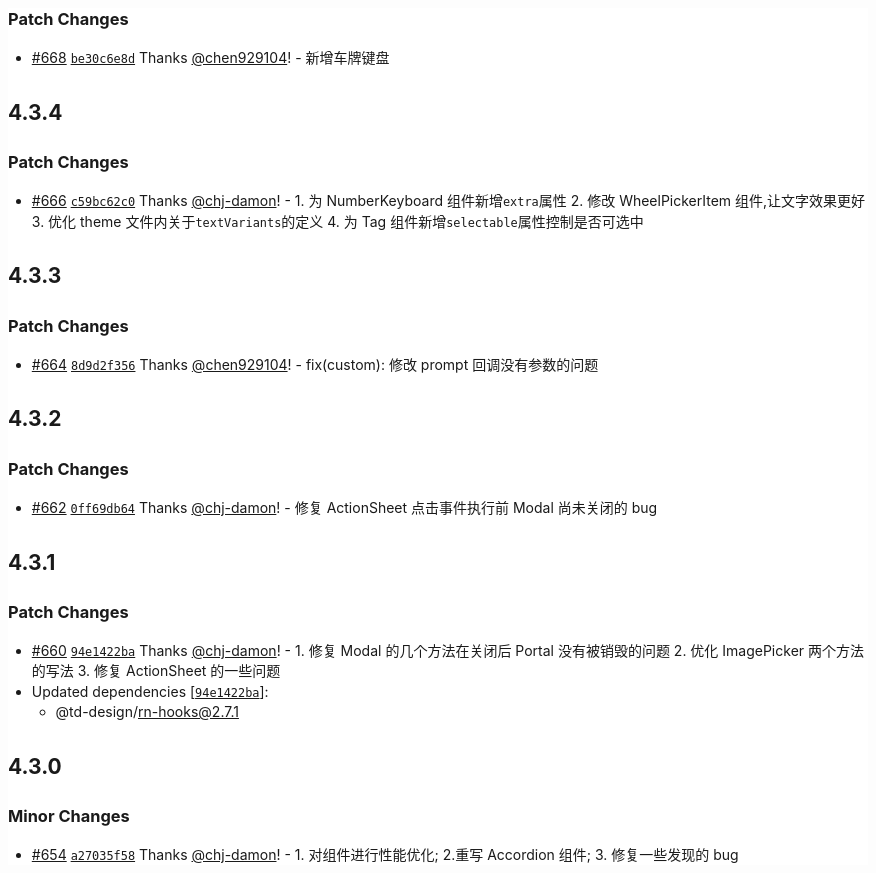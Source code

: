 ### Patch Changes

- [#668](https://github.com/thundersdata-frontend/td-design/pull/668) [`be30c6e8d`](https://github.com/thundersdata-frontend/td-design/commit/be30c6e8d31c9642e24ae5270660b0990d50813b) Thanks [@chen929104](https://github.com/chen929104)! - 新增车牌键盘

## 4.3.4

### Patch Changes

- [#666](https://github.com/thundersdata-frontend/td-design/pull/666) [`c59bc62c0`](https://github.com/thundersdata-frontend/td-design/commit/c59bc62c0d387c14abf53f5da24f5a1ddf07e0ec) Thanks [@chj-damon](https://github.com/chj-damon)! - 1. 为 NumberKeyboard 组件新增`extra`属性 2. 修改 WheelPickerItem 组件,让文字效果更好 3. 优化 theme 文件内关于`textVariants`的定义 4. 为 Tag 组件新增`selectable`属性控制是否可选中

## 4.3.3

### Patch Changes

- [#664](https://github.com/thundersdata-frontend/td-design/pull/664) [`8d9d2f356`](https://github.com/thundersdata-frontend/td-design/commit/8d9d2f3568ee53c71be4a420884d0ba2afd57d15) Thanks [@chen929104](https://github.com/chen929104)! - fix(custom): 修改 prompt 回调没有参数的问题

## 4.3.2

### Patch Changes

- [#662](https://github.com/thundersdata-frontend/td-design/pull/662) [`0ff69db64`](https://github.com/thundersdata-frontend/td-design/commit/0ff69db6456c35026986ba05c7e2431e917ec943) Thanks [@chj-damon](https://github.com/chj-damon)! - 修复 ActionSheet 点击事件执行前 Modal 尚未关闭的 bug

## 4.3.1

### Patch Changes

- [#660](https://github.com/thundersdata-frontend/td-design/pull/660) [`94e1422ba`](https://github.com/thundersdata-frontend/td-design/commit/94e1422babc364a236695e12a80718336a039e70) Thanks [@chj-damon](https://github.com/chj-damon)! - 1. 修复 Modal 的几个方法在关闭后 Portal 没有被销毁的问题 2. 优化 ImagePicker 两个方法的写法 3. 修复 ActionSheet 的一些问题
- Updated dependencies [[`94e1422ba`](https://github.com/thundersdata-frontend/td-design/commit/94e1422babc364a236695e12a80718336a039e70)]:
  - @td-design/rn-hooks@2.7.1

## 4.3.0

### Minor Changes

- [#654](https://github.com/thundersdata-frontend/td-design/pull/654) [`a27035f58`](https://github.com/thundersdata-frontend/td-design/commit/a27035f58266c625742c9d03171cedbb913ac199) Thanks [@chj-damon](https://github.com/chj-damon)! - 1. 对组件进行性能优化; 2.重写 Accordion 组件; 3. 修复一些发现的 bug
